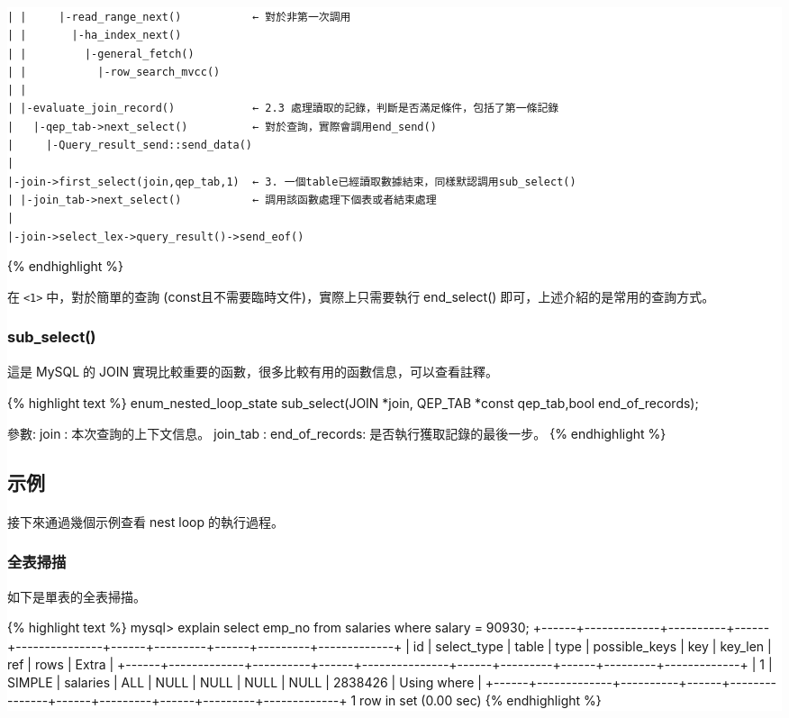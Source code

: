     | |     |-read_range_next()           ← 對於非第一次調用
    | |       |-ha_index_next()
    | |         |-general_fetch()
    | |           |-row_search_mvcc()
    | |
    | |-evaluate_join_record()            ← 2.3 處理讀取的記錄，判斷是否滿足條件，包括了第一條記錄
    |   |-qep_tab->next_select()          ← 對於查詢，實際會調用end_send()
    |     |-Query_result_send::send_data()
    |
    |-join->first_select(join,qep_tab,1)  ← 3. 一個table已經讀取數據結束，同樣默認調用sub_select()
    | |-join_tab->next_select()           ← 調用該函數處理下個表或者結束處理
    |
    |-join->select_lex->query_result()->send_eof()
{% endhighlight %}

在 ```<1>``` 中，對於簡單的查詢 (const且不需要臨時文件)，實際上只需要執行 end_select() 即可，上述介紹的是常用的查詢方式。

### sub_select()

這是 MySQL 的 JOIN 實現比較重要的函數，很多比較有用的函數信息，可以查看註釋。

{% highlight text %}
enum_nested_loop_state sub_select(JOIN *join, QEP_TAB *const qep_tab,bool end_of_records);

參數:
  join          : 本次查詢的上下文信息。
  join_tab      :
  end_of_records: 是否執行獲取記錄的最後一步。
{% endhighlight %}






## 示例

接下來通過幾個示例查看 nest loop 的執行過程。

### 全表掃描

如下是單表的全表掃描。

{% highlight text %}
mysql> explain select emp_no from salaries where salary = 90930;
+------+-------------+----------+------+---------------+------+---------+------+---------+-------------+
| id   | select_type | table    | type | possible_keys | key  | key_len | ref  | rows    | Extra       |
+------+-------------+----------+------+---------------+------+---------+------+---------+-------------+
|    1 | SIMPLE      | salaries | ALL  | NULL          | NULL | NULL    | NULL | 2838426 | Using where |
+------+-------------+----------+------+---------------+------+---------+------+---------+-------------+
1 row in set (0.00 sec)
{% endhighlight %}
